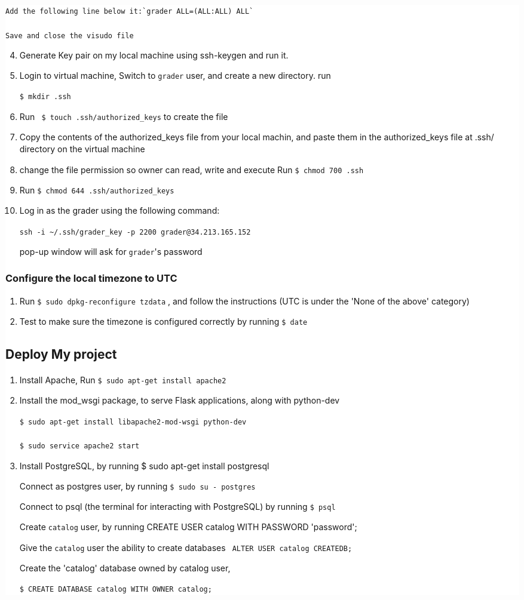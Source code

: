 	Add the following line below it:`grader ALL=(ALL:ALL) ALL`

	Save and close the visudo file

4. Generate Key pair on my local machine using ssh-keygen and run it.

5. Login to virtual machine, Switch to `grader` user, and create a new directory. run 
	```
	$ mkdir .ssh
	```

6. Run ``` $ touch .ssh/authorized_keys``` to create the file 

7. Copy the contents of the authorized_keys file from your local machin, and paste them in the authorized_keys file at .ssh/ directory on the virtual machine

8. change the file permission so owner can read, write and execute Run ```$ chmod 700 .ssh ``` 

9. Run ```$ chmod 644 .ssh/authorized_keys ```

10. Log in as the grader using the following command:

	```
	ssh -i ~/.ssh/grader_key -p 2200 grader@34.213.165.152
	```

	pop-up window will ask for `grader`'s password


### Configure the local timezone to UTC

1. Run ``` $ sudo dpkg-reconfigure tzdata ``` , and follow the instructions (UTC is under the 'None of the above' category)

1. Test to make sure the timezone is configured correctly by running ```$ date```

## Deploy My project

1. Install Apache, Run ```$ sudo apt-get install apache2 ```

2. Install the mod_wsgi package, to serve Flask applications, along with python-dev

	```
	$ sudo apt-get install libapache2-mod-wsgi python-dev

	$ sudo service apache2 start
	```

3. Install PostgreSQL, by running $ sudo apt-get install postgresql

	Connect as postgres user, by running ```$ sudo su - postgres``` 

	Connect to psql (the terminal for interacting with PostgreSQL) by running ```$ psql```

	Create `catalog` user, by running CREATE USER catalog WITH PASSWORD 'password';

	Give the `catalog` user the ability to create databases ``` ALTER USER catalog CREATEDB;```

	Create the 'catalog' database owned by catalog user, 
	```
	$ CREATE DATABASE catalog WITH OWNER catalog;
	```
